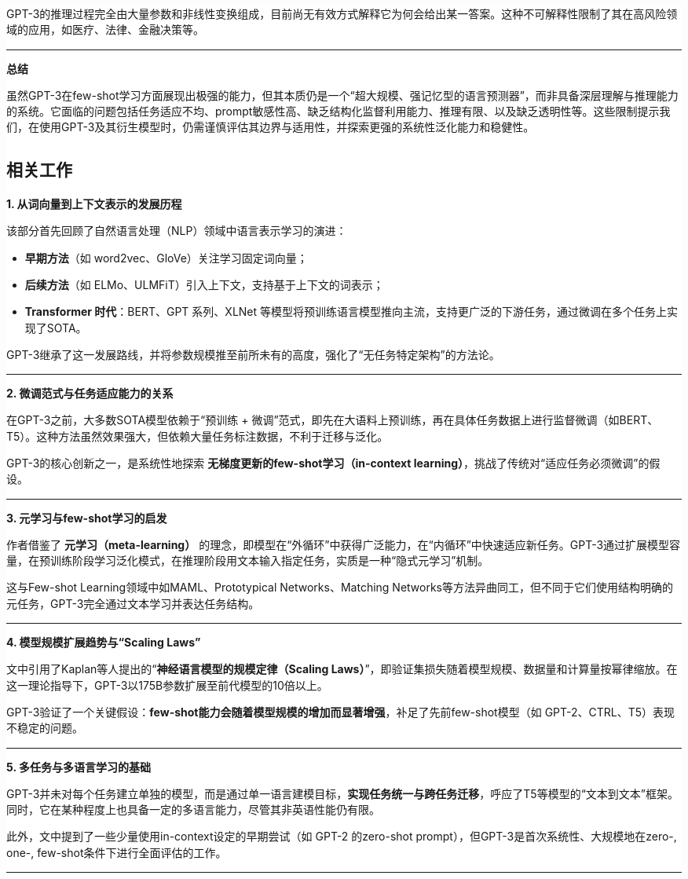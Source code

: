 GPT-3的推理过程完全由大量参数和非线性变换组成，目前尚无有效方式解释它为何会给出某一答案。这种不可解释性限制了其在高风险领域的应用，如医疗、法律、金融决策等。

---

**总结**

虽然GPT-3在few-shot学习方面展现出极强的能力，但其本质仍是一个“超大规模、强记忆型的语言预测器”，而非具备深层理解与推理能力的系统。它面临的问题包括任务适应不均、prompt敏感性高、缺乏结构化监督利用能力、推理有限、以及缺乏透明性等。这些限制提示我们，在使用GPT-3及其衍生模型时，仍需谨慎评估其边界与适用性，并探索更强的系统性泛化能力和稳健性。

## 相关工作

**1. 从词向量到上下文表示的发展历程**

该部分首先回顾了自然语言处理（NLP）领域中语言表示学习的演进：

* **早期方法**（如 word2vec、GloVe）关注学习固定词向量；

* **后续方法**（如 ELMo、ULMFiT）引入上下文，支持基于上下文的词表示；

* **Transformer 时代**：BERT、GPT 系列、XLNet 等模型将预训练语言模型推向主流，支持更广泛的下游任务，通过微调在多个任务上实现了SOTA。

GPT-3继承了这一发展路线，并将参数规模推至前所未有的高度，强化了“无任务特定架构”的方法论。

---

**2. 微调范式与任务适应能力的关系**

在GPT-3之前，大多数SOTA模型依赖于“预训练 + 微调”范式，即先在大语料上预训练，再在具体任务数据上进行监督微调（如BERT、T5）。这种方法虽然效果强大，但依赖大量任务标注数据，不利于迁移与泛化。

GPT-3的核心创新之一，是系统性地探索 **无梯度更新的few-shot学习（in-context learning）**，挑战了传统对“适应任务必须微调”的假设。

---

**3. 元学习与few-shot学习的启发**

作者借鉴了 **元学习（meta-learning）** 的理念，即模型在“外循环”中获得广泛能力，在“内循环”中快速适应新任务。GPT-3通过扩展模型容量，在预训练阶段学习泛化模式，在推理阶段用文本输入指定任务，实质是一种“隐式元学习”机制。

这与Few-shot Learning领域中如MAML、Prototypical Networks、Matching Networks等方法异曲同工，但不同于它们使用结构明确的元任务，GPT-3完全通过文本学习并表达任务结构。

---

**4. 模型规模扩展趋势与“Scaling Laws”**

文中引用了Kaplan等人提出的“**神经语言模型的规模定律（Scaling Laws）**”，即验证集损失随着模型规模、数据量和计算量按幂律缩放。在这一理论指导下，GPT-3以175B参数扩展至前代模型的10倍以上。

GPT-3验证了一个关键假设：**few-shot能力会随着模型规模的增加而显著增强**，补足了先前few-shot模型（如 GPT-2、CTRL、T5）表现不稳定的问题。

---

**5. 多任务与多语言学习的基础**

GPT-3并未对每个任务建立单独的模型，而是通过单一语言建模目标，**实现任务统一与跨任务迁移**，呼应了T5等模型的“文本到文本”框架。同时，它在某种程度上也具备一定的多语言能力，尽管其非英语性能仍有限。

此外，文中提到了一些少量使用in-context设定的早期尝试（如 GPT-2 的zero-shot prompt），但GPT-3是首次系统性、大规模地在zero-, one-, few-shot条件下进行全面评估的工作。

---
